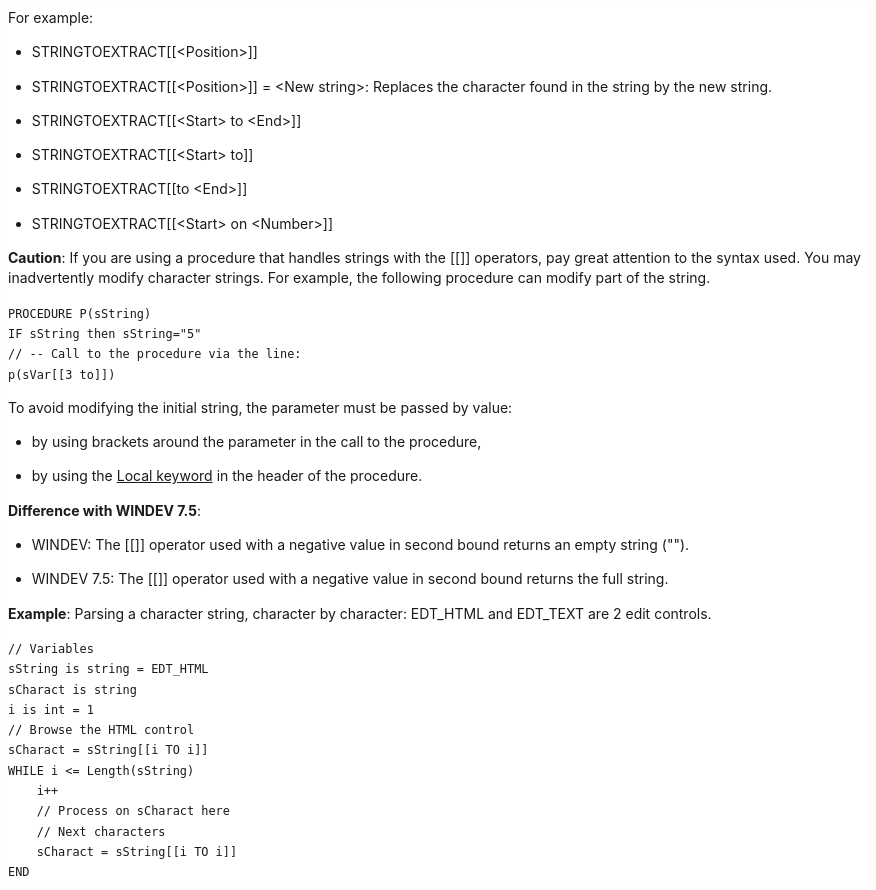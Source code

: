 

For example:

- STRINGTOEXTRACT[[&lt;Position&gt;]]

- STRINGTOEXTRACT[[&lt;Position&gt;]] = &lt;New string&gt;: Replaces the character found in the string by the new string. 
	

- STRINGTOEXTRACT[[&lt;Start&gt; to &lt;End&gt;]]

- STRINGTOEXTRACT[[&lt;Start&gt; to]]

- STRINGTOEXTRACT[[to &lt;End&gt;]]

- STRINGTOEXTRACT[[&lt;Start&gt; on &lt;Number&gt;]]




**Caution**: If you are using a procedure that handles strings with the [[]] operators, pay great attention to the syntax used. You may inadvertently modify character strings. 
For example, the following procedure can modify part of the string.


```wl
PROCEDURE P(sString)
IF sString then sString="5"
// -- Call to the procedure via the line:
p(sVar[[3 to]])
```


To avoid modifying the initial string, the parameter must be passed by value:

- by using brackets around the parameter in the call to the procedure, 

- by using the [Local keyword](../Motscles/1513001.md) in the header of the procedure.




 **Difference with WINDEV 7.5**: 

- WINDEV: The [[]] operator used with a negative value in second bound returns an empty string ("").

- WINDEV 7.5: The [[]] operator used with a negative value in second bound returns the full string.




**Example**: Parsing a character string, character by character: EDT_HTML and EDT_TEXT are 2 edit controls.


```wl
// Variables
sString is string = EDT_HTML
sCharact is string
i is int = 1
// Browse the HTML control
sCharact = sString[[i TO i]]
WHILE i <= Length(sString) 
	i++
	// Process on sCharact here 
	// Next characters
	sCharact = sString[[i TO i]]
END
```

